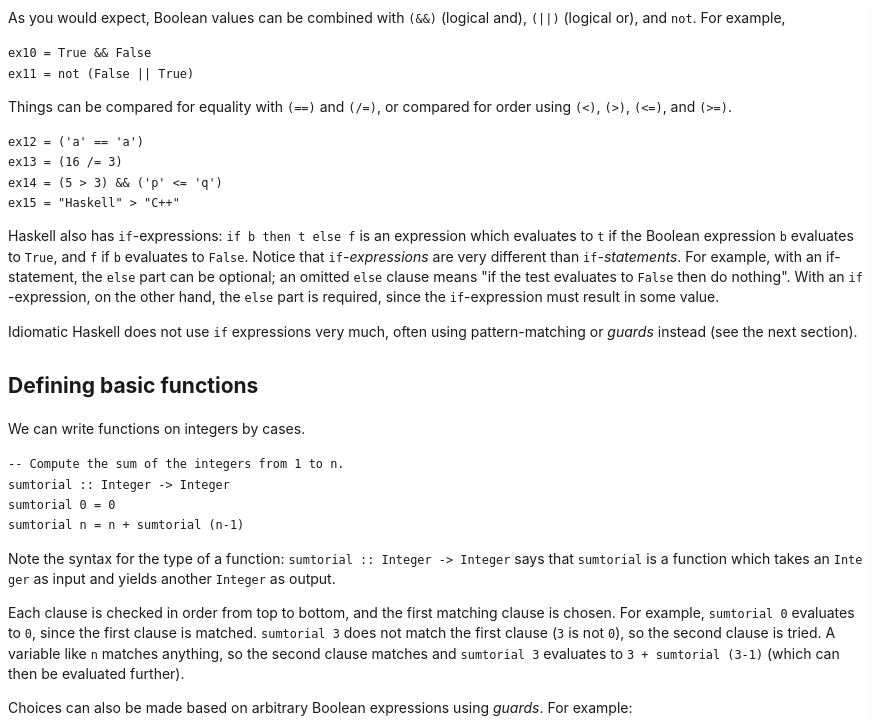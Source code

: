 As you would expect, Boolean values can be combined with `(&&)` (logical
and), `(||)` (logical or), and `not`. For example,

``` {.sourceCode .haskell}
ex10 = True && False
ex11 = not (False || True)
```

Things can be compared for equality with `(==)` and `(/=)`, or compared
for order using `(<)`, `(>)`, `(<=)`, and `(>=)`.

``` {.sourceCode .haskell}
ex12 = ('a' == 'a')
ex13 = (16 /= 3)
ex14 = (5 > 3) && ('p' <= 'q')
ex15 = "Haskell" > "C++"
```

Haskell also has `if`-expressions: `if b then t else f` is an expression
which evaluates to `t` if the Boolean expression `b` evaluates to
`True`, and `f` if `b` evaluates to `False`. Notice that
`if`-*expressions* are very different than `if`-*statements*. For
example, with an if-statement, the `else` part can be optional; an
omitted `else` clause means "if the test evaluates to `False` then do
nothing". With an `if`-expression, on the other hand, the `else` part is
required, since the `if`-expression must result in some value.

Idiomatic Haskell does not use `if` expressions very much, often using
pattern-matching or *guards* instead (see the next section).

Defining basic functions
------------------------

We can write functions on integers by cases.

``` {.sourceCode .haskell}
-- Compute the sum of the integers from 1 to n.
sumtorial :: Integer -> Integer
sumtorial 0 = 0
sumtorial n = n + sumtorial (n-1)
```

Note the syntax for the type of a function:
`sumtorial :: Integer -> Integer` says that `sumtorial` is a function
which takes an `Integer` as input and yields another `Integer` as
output.

Each clause is checked in order from top to bottom, and the first
matching clause is chosen. For example, `sumtorial 0` evaluates to `0`,
since the first clause is matched. `sumtorial 3` does not match the
first clause (`3` is not `0`), so the second clause is tried. A variable
like `n` matches anything, so the second clause matches and
`sumtorial 3` evaluates to `3 + sumtorial (3-1)` (which can then be
evaluated further).

Choices can also be made based on arbitrary Boolean expressions using
*guards*. For example:
